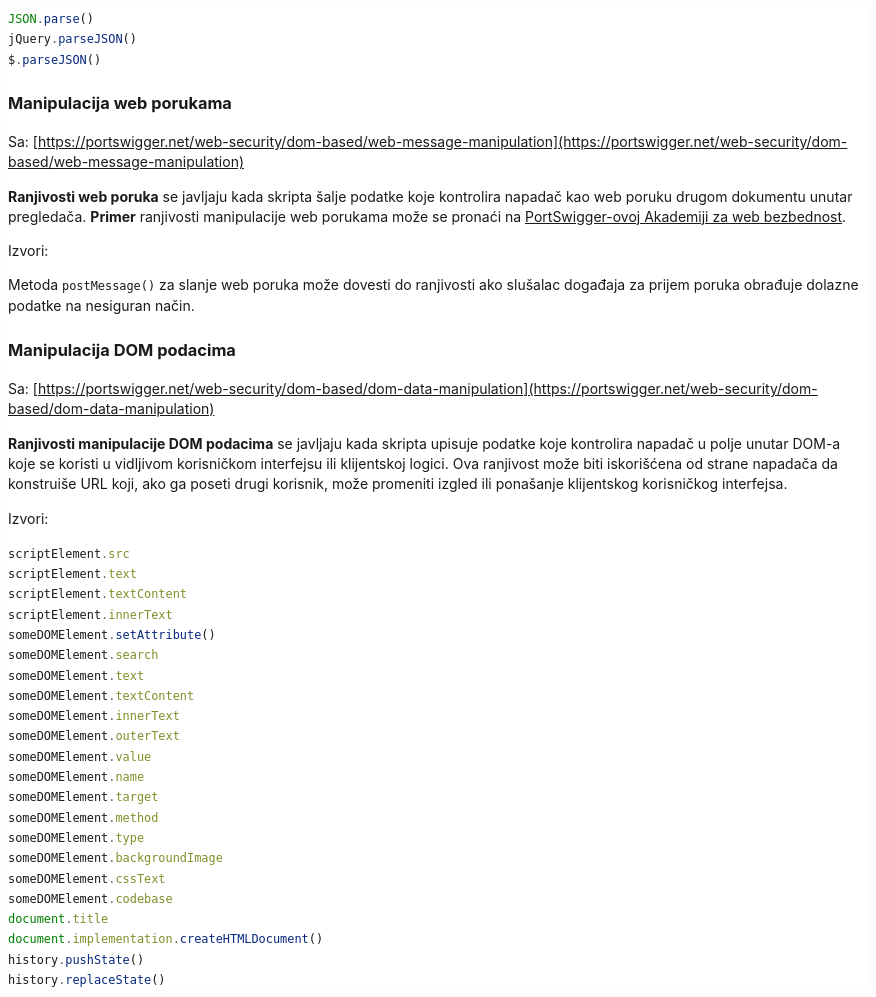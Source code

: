 ```javascript
JSON.parse()
jQuery.parseJSON()
$.parseJSON()
```

### Manipulacija web porukama

Sa: [https://portswigger.net/web-security/dom-based/web-message-manipulation](https://portswigger.net/web-security/dom-based/web-message-manipulation)

**Ranjivosti web poruka** se javljaju kada skripta šalje podatke koje kontrolira napadač kao web poruku drugom dokumentu unutar pregledača. **Primer** ranjivosti manipulacije web porukama može se pronaći na [PortSwigger-ovoj Akademiji za web bezbednost](https://portswigger.net/web-security/dom-based/controlling-the-web-message-source).

Izvori:

Metoda `postMessage()` za slanje web poruka može dovesti do ranjivosti ako slušalac događaja za prijem poruka obrađuje dolazne podatke na nesiguran način.

### Manipulacija DOM podacima

Sa: [https://portswigger.net/web-security/dom-based/dom-data-manipulation](https://portswigger.net/web-security/dom-based/dom-data-manipulation)

**Ranjivosti manipulacije DOM podacima** se javljaju kada skripta upisuje podatke koje kontrolira napadač u polje unutar DOM-a koje se koristi u vidljivom korisničkom interfejsu ili klijentskoj logici. Ova ranjivost može biti iskorišćena od strane napadača da konstruiše URL koji, ako ga poseti drugi korisnik, može promeniti izgled ili ponašanje klijentskog korisničkog interfejsa.

Izvori:

```javascript
scriptElement.src
scriptElement.text
scriptElement.textContent
scriptElement.innerText
someDOMElement.setAttribute()
someDOMElement.search
someDOMElement.text
someDOMElement.textContent
someDOMElement.innerText
someDOMElement.outerText
someDOMElement.value
someDOMElement.name
someDOMElement.target
someDOMElement.method
someDOMElement.type
someDOMElement.backgroundImage
someDOMElement.cssText
someDOMElement.codebase
document.title
document.implementation.createHTMLDocument()
history.pushState()
history.replaceState()
```
